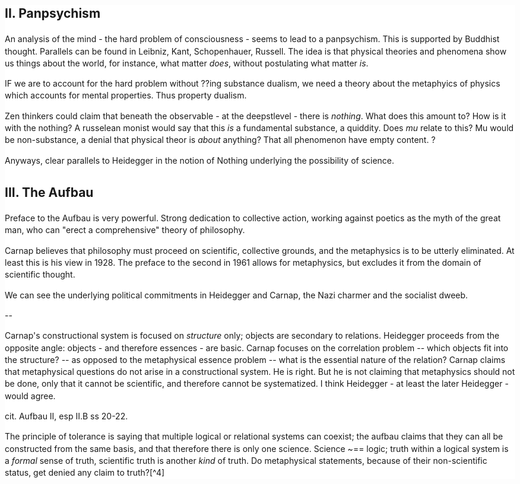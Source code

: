 ## II. Panpsychism

An analysis of the mind - the hard problem of consciousness - seems to lead to a
panpsychism. This is supported by Buddhist thought. Parallels can be found in
Leibniz, Kant, Schopenhauer, Russell. The idea is that physical theories and
phenomena show us things about the world, for instance, what matter _does_,
without postulating what matter _is_.

IF we are to account for the hard problem without ??ing substance dualism, we
need a theory about the metaphyics of physics which accounts for mental
properties. Thus property dualism.

Zen thinkers could claim that beneath the observable - at the deepstlevel -
there is _nothing_. What does this amount to? How is it with the nothing? A
russelean monist would say that this _is_ a fundamental substance, a quiddity.
Does _mu_ relate to this? Mu would be non-substance, a denial that physical
theor is _about_ anything? That all phenomenon have empty content. ?

Anyways, clear parallels to Heidegger in the notion of Nothing underlying the
possibility of science.

## III. The Aufbau

Preface to the Aufbau is very powerful. Strong dedication to collective action,
working against poetics as the myth of the great man, who can "erect a
comprehensive" theory of philosophy.

Carnap believes that philosophy must proceed on scientific, collective grounds,
and the metaphysics is to be utterly eliminated. At least this is his view
in 1928. The preface to the second in 1961 allows for metaphysics, but excludes
it from the domain of scientific thought.

We can see the underlying political commitments in Heidegger and Carnap, the
Nazi charmer and the socialist dweeb.

--

Carnap's constructional system is focused on _structure_ only; objects are
secondary to relations. Heidegger proceeds from the opposite angle: objects -
and therefore essences - are basic. Carnap focuses on the correlation problem --
which objects fit into the structure? -- as opposed to the metaphysical essence
problem -- what is the essential nature of the relation? Carnap claims that
metaphysical questions do not arise in a constructional system. He is right. But
he is not claiming that metaphysics should not be done, only that it cannot be
scientific, and therefore cannot be systematized. I think Heidegger - at least
the later Heidegger - would agree.

cit. Aufbau II, esp II.B ss 20-22.

The principle of tolerance is saying that multiple logical or relational systems
can coexist; the aufbau claims that they can all be constructed from the same
basis, and that therefore there is only one science. Science ~== logic; truth
within a logical system is a _formal_ sense of truth, scientific truth is
another _kind_ of truth. Do metaphysical statements, because of their
non-scientific status, get denied any claim to truth?[^4]


[^5]: Who was it that says the analytics operate under the myth of the given?